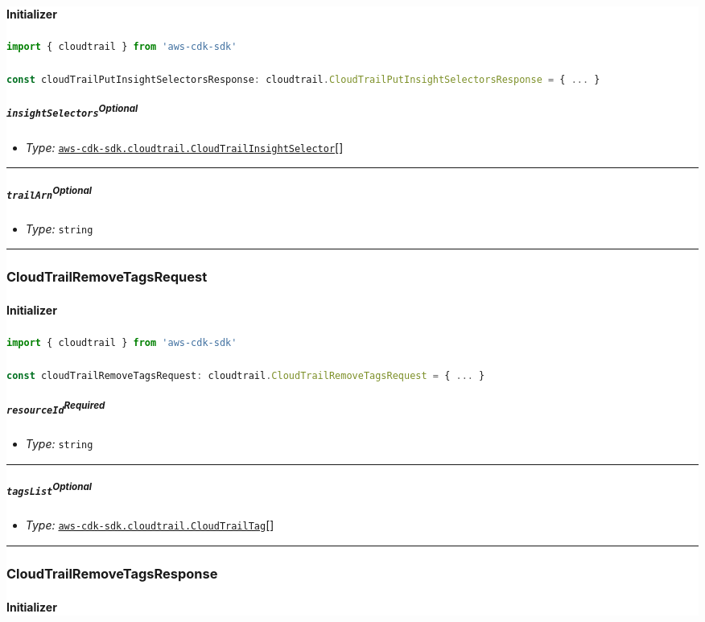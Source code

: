 #### Initializer <a name="[object Object].Initializer"></a>

```typescript
import { cloudtrail } from 'aws-cdk-sdk'

const cloudTrailPutInsightSelectorsResponse: cloudtrail.CloudTrailPutInsightSelectorsResponse = { ... }
```

##### `insightSelectors`<sup>Optional</sup> <a name="aws-cdk-sdk.cloudtrail.CloudTrailPutInsightSelectorsResponse.property.insightSelectors"></a>

- *Type:* [`aws-cdk-sdk.cloudtrail.CloudTrailInsightSelector`](#aws-cdk-sdk.cloudtrail.CloudTrailInsightSelector)[]

---

##### `trailArn`<sup>Optional</sup> <a name="aws-cdk-sdk.cloudtrail.CloudTrailPutInsightSelectorsResponse.property.trailArn"></a>

- *Type:* `string`

---

### CloudTrailRemoveTagsRequest <a name="aws-cdk-sdk.cloudtrail.CloudTrailRemoveTagsRequest"></a>

#### Initializer <a name="[object Object].Initializer"></a>

```typescript
import { cloudtrail } from 'aws-cdk-sdk'

const cloudTrailRemoveTagsRequest: cloudtrail.CloudTrailRemoveTagsRequest = { ... }
```

##### `resourceId`<sup>Required</sup> <a name="aws-cdk-sdk.cloudtrail.CloudTrailRemoveTagsRequest.property.resourceId"></a>

- *Type:* `string`

---

##### `tagsList`<sup>Optional</sup> <a name="aws-cdk-sdk.cloudtrail.CloudTrailRemoveTagsRequest.property.tagsList"></a>

- *Type:* [`aws-cdk-sdk.cloudtrail.CloudTrailTag`](#aws-cdk-sdk.cloudtrail.CloudTrailTag)[]

---

### CloudTrailRemoveTagsResponse <a name="aws-cdk-sdk.cloudtrail.CloudTrailRemoveTagsResponse"></a>

#### Initializer <a name="[object Object].Initializer"></a>
